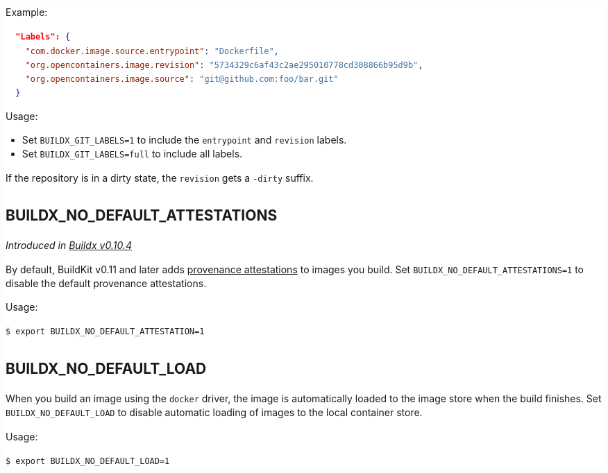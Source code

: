Example:

```json
  "Labels": {
    "com.docker.image.source.entrypoint": "Dockerfile",
    "org.opencontainers.image.revision": "5734329c6af43c2ae295010778cd308866b95d9b",
    "org.opencontainers.image.source": "git@github.com:foo/bar.git"
  }
```

Usage:

- Set `BUILDX_GIT_LABELS=1` to include the `entrypoint` and `revision` labels.
- Set `BUILDX_GIT_LABELS=full` to include all labels.

If the repository is in a dirty state, the `revision` gets a `-dirty` suffix.

## BUILDX_NO_DEFAULT_ATTESTATIONS

_Introduced in [Buildx v0.10.4](../release-notes.md#0104)_

By default, BuildKit v0.11 and later adds
[provenance attestations](../attestations/slsa-provenance.md) to images you
build. Set `BUILDX_NO_DEFAULT_ATTESTATIONS=1` to disable the default provenance
attestations.

Usage:

```console
$ export BUILDX_NO_DEFAULT_ATTESTATION=1
```

## BUILDX_NO_DEFAULT_LOAD

When you build an image using the `docker` driver, the image is automatically
loaded to the image store when the build finishes. Set `BUILDX_NO_DEFAULT_LOAD`
to disable automatic loading of images to the local container store.

Usage:

```console
$ export BUILDX_NO_DEFAULT_LOAD=1
```
